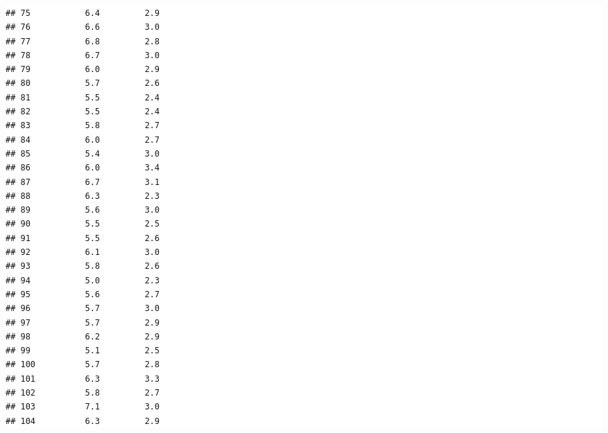     ## 75           6.4         2.9
    ## 76           6.6         3.0
    ## 77           6.8         2.8
    ## 78           6.7         3.0
    ## 79           6.0         2.9
    ## 80           5.7         2.6
    ## 81           5.5         2.4
    ## 82           5.5         2.4
    ## 83           5.8         2.7
    ## 84           6.0         2.7
    ## 85           5.4         3.0
    ## 86           6.0         3.4
    ## 87           6.7         3.1
    ## 88           6.3         2.3
    ## 89           5.6         3.0
    ## 90           5.5         2.5
    ## 91           5.5         2.6
    ## 92           6.1         3.0
    ## 93           5.8         2.6
    ## 94           5.0         2.3
    ## 95           5.6         2.7
    ## 96           5.7         3.0
    ## 97           5.7         2.9
    ## 98           6.2         2.9
    ## 99           5.1         2.5
    ## 100          5.7         2.8
    ## 101          6.3         3.3
    ## 102          5.8         2.7
    ## 103          7.1         3.0
    ## 104          6.3         2.9